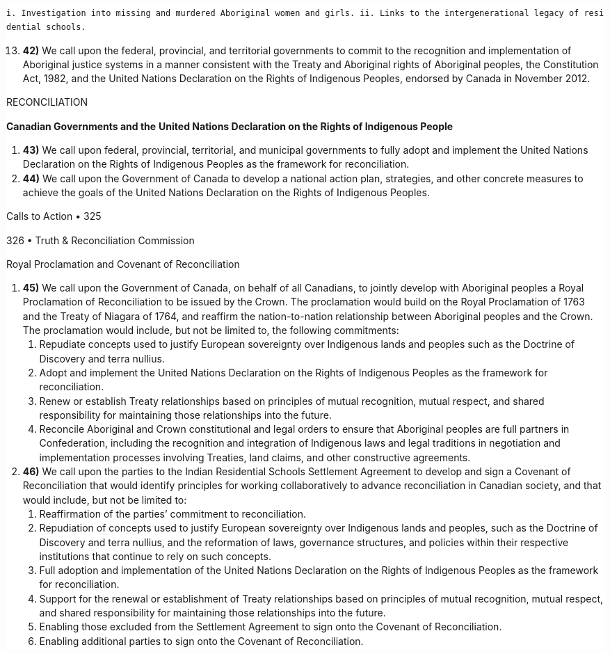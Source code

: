     i. Investigation into missing and murdered Aboriginal women and girls. ii. Links to the intergenerational legacy of residential schools.

13. **42)**  We call upon the federal, provincial, and territorial governments to commit to the recognition and implementation of Aboriginal justice systems in a manner consistent with the Treaty and Aboriginal rights of Aboriginal peoples, the Constitution Act, 1982, and the United Nations Declaration on the Rights of Indigenous Peoples, endorsed by Canada in November 2012.

RECONCILIATION

**Canadian Governments and the** **United Nations Declaration on the Rights of Indigenous People**

1. **43)**  We call upon federal, provincial, territorial, and municipal governments to fully adopt and implement the United Nations Declaration on the Rights of Indigenous Peoples as the framework for reconciliation.
2. **44)**  We call upon the Government of Canada to develop a national action plan, strategies, and other concrete measures to achieve the goals of the United Nations Declaration on the Rights of Indigenous Peoples.

Calls to Action • 325

326 • Truth & Reconciliation Commission

Royal Proclamation and Covenant of Reconciliation

1. **45)**  We call upon the Government of Canada, on behalf of all Canadians, to jointly develop with Aboriginal peoples a Royal Proclamation of Reconciliation to be issued by the Crown. The proclamation would build on the Royal Proclamation of 1763 and the Treaty of Niagara of 1764, and reaffirm the nation-to-nation relationship between Aboriginal peoples and the Crown. The proclamation would include, but not be limited to, the following commitments:
   1. Repudiate concepts used to justify European sovereignty over Indigenous lands and peoples such as the Doctrine of Discovery and terra nullius.
   2. Adopt and implement the United Nations Declaration on the Rights of Indigenous Peoples as the framework for reconciliation.
   3. Renew or establish Treaty relationships based on principles of mutual recognition, mutual respect, and shared responsibility for maintaining those relationships into the future.
   4. Reconcile Aboriginal and Crown constitutional and legal orders to ensure that Aboriginal peoples are full partners in Confederation, including the recognition and integration of Indigenous laws and legal traditions in negotiation and implementation processes involving Treaties, land claims, and other constructive agreements.
2. **46)**  We call upon the parties to the Indian Residential Schools Settlement Agreement
   to develop and sign a Covenant of Reconciliation that would identify principles for working collaboratively to advance reconciliation in Canadian society, and that would include, but not be limited to:
   1. Reaffirmation of the parties’ commitment to reconciliation.
   2. Repudiation of concepts used to justify European sovereignty over Indigenous lands and peoples, such as the Doctrine of Discovery and terra nullius, and the reformation of laws, governance structures, and policies within their respective institutions that continue to rely on such concepts.
   3. Full adoption and implementation of the United Nations Declaration on the Rights of Indigenous Peoples as the framework for reconciliation.
   4. Support for the renewal or establishment of Treaty relationships based on principles of mutual recognition, mutual respect, and shared responsibility for maintaining those relationships into the future.
   5. Enabling those excluded from the Settlement Agreement to sign onto the Covenant of Reconciliation.
   6. Enabling additional parties to sign onto the Covenant of Reconciliation.
